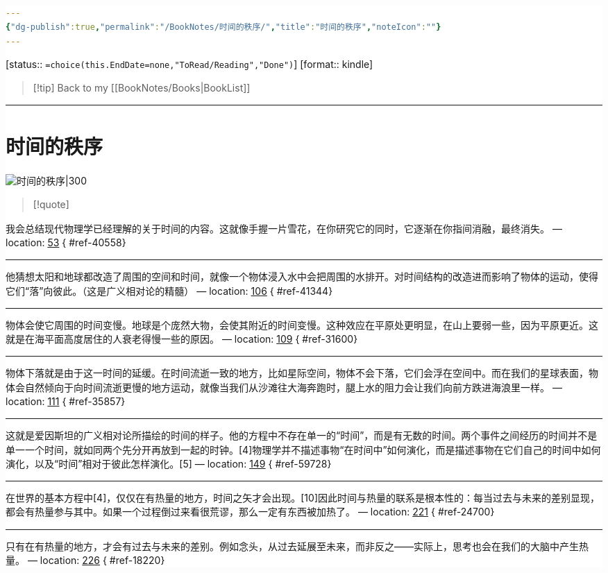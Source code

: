 ```yaml
---
{"dg-publish":true,"permalink":"/BookNotes/时间的秩序/","title":"时间的秩序","noteIcon":""}
---
```


[status:: `=choice(this.EndDate=none,"ToRead/Reading","Done")`]
[format:: kindle]

>[!tip] Back to my [[BookNotes/Books\|BookList]]

---
# 时间的秩序

![时间的秩序|300](https://img9.doubanio.com/view/subject/l/public/s32332471.jpg)

>[!quote]

我会总结现代物理学已经理解的关于时间的内容。这就像手握一片雪花，在你研究它的同时，它逐渐在你指间消融，最终消失。 — location: [53]()
{ #ref-40558}


---
他猜想太阳和地球都改造了周围的空间和时间，就像一个物体浸入水中会把周围的水排开。对时间结构的改造进而影响了物体的运动，使得它们“落”向彼此。（这是广义相对论的精髓） — location: [106]()
{ #ref-41344}


---
物体会使它周围的时间变慢。地球是个庞然大物，会使其附近的时间变慢。这种效应在平原处更明显，在山上要弱一些，因为平原更近。这就是在海平面高度居住的人衰老得慢一些的原因。 — location: [109]()
{ #ref-31600}


---
物体下落就是由于这一时间的延缓。在时间流逝一致的地方，比如星际空间，物体不会下落，它们会浮在空间中。而在我们的星球表面，物体会自然倾向于向时间流逝更慢的地方运动，就像当我们从沙滩往大海奔跑时，腿上水的阻力会让我们向前方跌进海浪里一样。 — location: [111]()
{ #ref-35857}


---
这就是爱因斯坦的广义相对论所描绘的时间的样子。他的方程中不存在单一的“时间”，而是有无数的时间。两个事件之间经历的时间并不是单一一个时间，就如同两个先分开再放到一起的时钟。[4]物理学并不描述事物“在时间中”如何演化，而是描述事物在它们自己的时间中如何演化，以及“时间”相对于彼此怎样演化。[5] — location: [149]()
{ #ref-59728}


---
在世界的基本方程中[4]，仅仅在有热量的地方，时间之矢才会出现。[10]因此时间与热量的联系是根本性的：每当过去与未来的差别显现，都会有热量参与其中。如果一个过程倒过来看很荒谬，那么一定有东西被加热了。 — location: [221]()
{ #ref-24700}


---
只有在有热量的地方，才会有过去与未来的差别。例如念头，从过去延展至未来，而非反之——实际上，思考也会在我们的大脑中产生热量。 — location: [226]()
{ #ref-18220}
